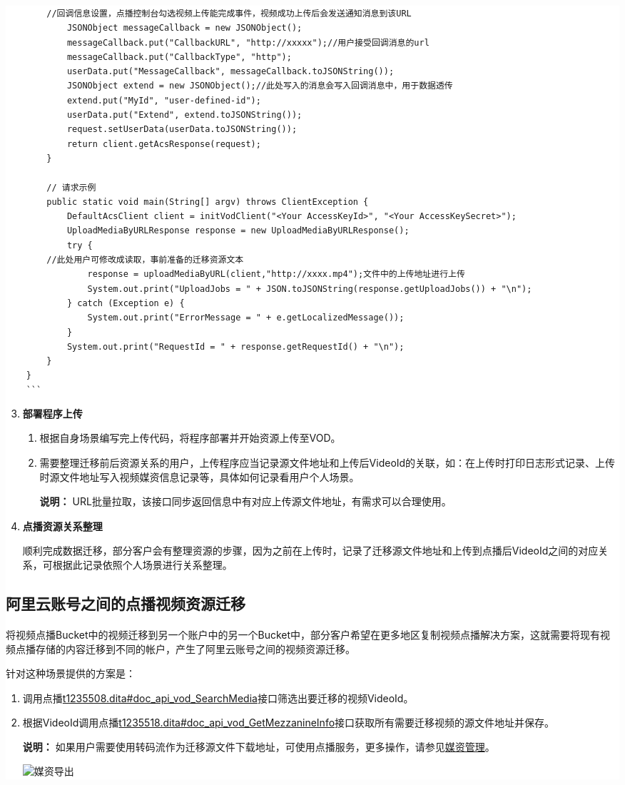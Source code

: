             //回调信息设置，点播控制台勾选视频上传能完成事件，视频成功上传后会发送通知消息到该URL
                JSONObject messageCallback = new JSONObject();
                messageCallback.put("CallbackURL", "http://xxxxx");//用户接受回调消息的url
                messageCallback.put("CallbackType", "http");
                userData.put("MessageCallback", messageCallback.toJSONString());
                JSONObject extend = new JSONObject();//此处写入的消息会写入回调消息中，用于数据透传
                extend.put("MyId", "user-defined-id");
                userData.put("Extend", extend.toJSONString());
                request.setUserData(userData.toJSONString());
                return client.getAcsResponse(request);
            }
        
            // 请求示例
            public static void main(String[] argv) throws ClientException {
                DefaultAcsClient client = initVodClient("<Your AccessKeyId>", "<Your AccessKeySecret>");
                UploadMediaByURLResponse response = new UploadMediaByURLResponse();
                try { 
            //此处用户可修改成读取，事前准备的迁移资源文本
                    response = uploadMediaByURL(client,"http://xxxx.mp4");文件中的上传地址进行上传
                    System.out.print("UploadJobs = " + JSON.toJSONString(response.getUploadJobs()) + "\n");
                } catch (Exception e) {
                    System.out.print("ErrorMessage = " + e.getLocalizedMessage());
                }
                System.out.print("RequestId = " + response.getRequestId() + "\n");
            }
        }
        ```

3.  **部署程序上传**
    1.  根据自身场景编写完上传代码，将程序部署并开始资源上传至VOD。
    2.  需要整理迁移前后资源关系的用户，上传程序应当记录源文件地址和上传后VideoId的关联，如：在上传时打印日志形式记录、上传时源文件地址写入视频媒资信息记录等，具体如何记录看用户个人场景。

        **说明：** URL批量拉取，该接口同步返回信息中有对应上传源文件地址，有需求可以合理使用。

4.  **点播资源关系整理**

    顺利完成数据迁移，部分客户会有整理资源的步骤，因为之前在上传时，记录了迁移源文件地址和上传到点播后VideoId之间的对应关系，可根据此记录依照个人场景进行关系整理。


## 阿里云账号之间的点播视频资源迁移

将视频点播Bucket中的视频迁移到另一个账户中的另一个Bucket中，部分客户希望在更多地区复制视频点播解决方案，这就需要将现有视频点播存储的内容迁移到不同的帐户，产生了阿里云账号之间的视频资源迁移。

针对这种场景提供的方案是：

1.  调用点播[t1235508.dita\#doc\_api\_vod\_SearchMedia](/intl.zh-CN/服务端API/媒资管理/媒资搜索/搜索媒体信息.md)接口筛选出要迁移的视频VideoId。
2.  根据VideoId调用点播[t1235518.dita\#doc\_api\_vod\_GetMezzanineInfo](/intl.zh-CN/服务端API/媒资管理/音视频管理/获取源文件信息.md)接口获取所有需要迁移视频的源文件地址并保存。

    **说明：** 如果用户需要使用转码流作为迁移源文件下载地址，可使用点播服务，更多操作，请参见[媒资管理](/intl.zh-CN/控制台指南/媒资库/媒资管理.md)。

    ![媒资导出](https://static-aliyun-doc.oss-accelerate.aliyuncs.com/assets/img/zh-CN/3161975061/p183918.png)
